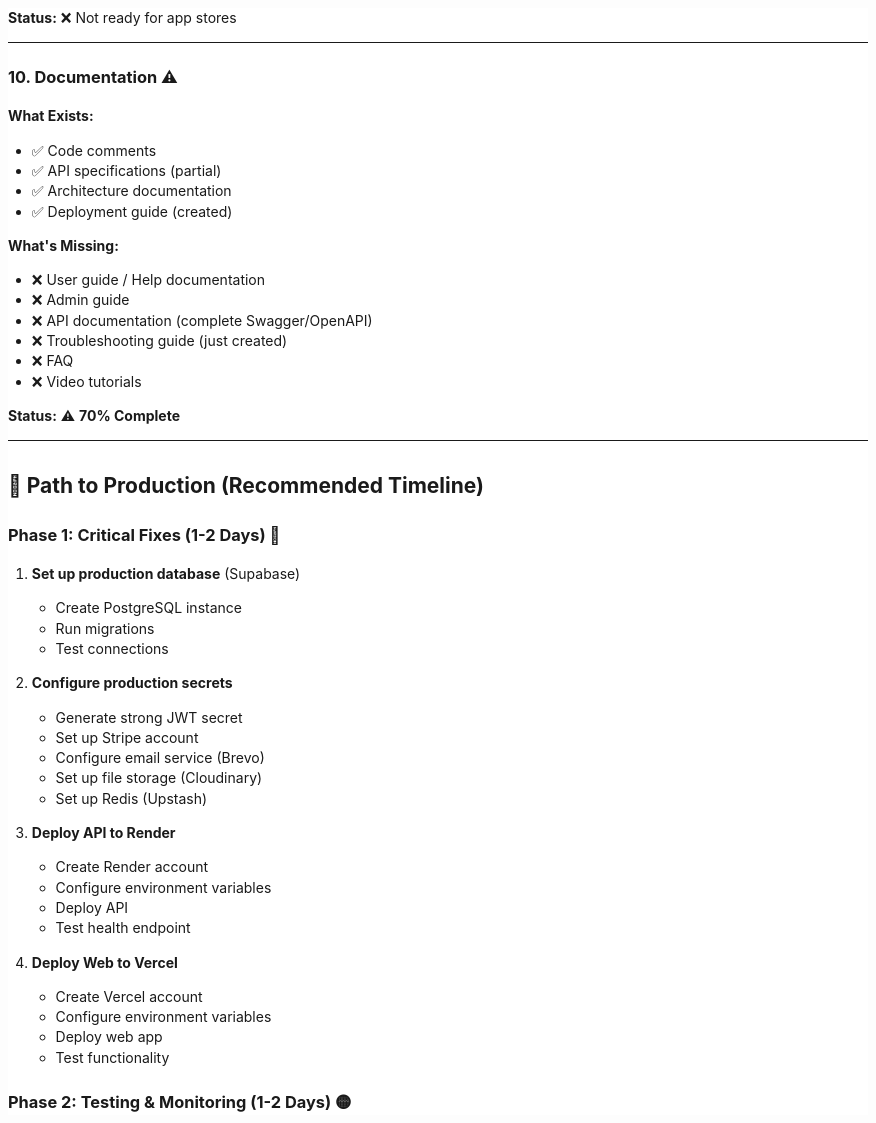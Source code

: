**Status:** ❌ Not ready for app stores

---

### 10. **Documentation** ⚠️

**What Exists:**
- ✅ Code comments
- ✅ API specifications (partial)
- ✅ Architecture documentation
- ✅ Deployment guide (created)

**What's Missing:**
- ❌ User guide / Help documentation
- ❌ Admin guide
- ❌ API documentation (complete Swagger/OpenAPI)
- ❌ Troubleshooting guide (just created)
- ❌ FAQ
- ❌ Video tutorials

**Status:** ⚠️ **70% Complete**

---

## 🎯 Path to Production (Recommended Timeline)

### **Phase 1: Critical Fixes (1-2 Days)** 🔴

1. **Set up production database** (Supabase)
   - Create PostgreSQL instance
   - Run migrations
   - Test connections

2. **Configure production secrets**
   - Generate strong JWT secret
   - Set up Stripe account
   - Configure email service (Brevo)
   - Set up file storage (Cloudinary)
   - Set up Redis (Upstash)

3. **Deploy API to Render**
   - Create Render account
   - Configure environment variables
   - Deploy API
   - Test health endpoint

4. **Deploy Web to Vercel**
   - Create Vercel account
   - Configure environment variables
   - Deploy web app
   - Test functionality

### **Phase 2: Testing & Monitoring (1-2 Days)** 🟡
